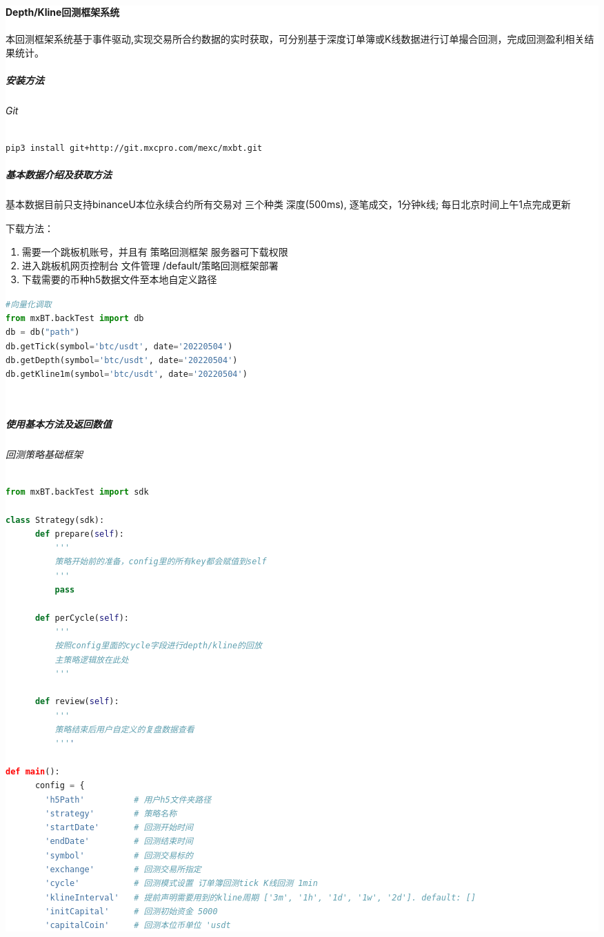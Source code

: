 #### Depth/Kline回测框架系统
本回测框架系统基于事件驱动,实现交易所合约数据的实时获取，可分别基于深度订单簿或K线数据进行订单撮合回测，完成回测盈利相关结果统计。
&nbsp;
##### 安装方法
###### Git
```pip3 install git+http://git.mxcpro.com/mexc/mxbt.git ```
&nbsp;
##### 基本数据介绍及获取方法

基本数据目前只支持binanceU本位永续合约所有交易对 
三个种类 深度(500ms), 逐笔成交，1分钟k线; 
每日北京时间上午1点完成更新

下载方法：
1. 需要一个跳板机账号，并且有 策略回测框架 服务器可下载权限
2. 进入跳板机网页控制台 文件管理 /default/策略回测框架部署
3. 下载需要的币种h5数据文件至本地自定义路径

```python
#向量化调取
from mxBT.backTest import db
db = db("path")
db.getTick(symbol='btc/usdt', date='20220504')
db.getDepth(symbol='btc/usdt', date='20220504')
db.getKline1m(symbol='btc/usdt', date='20220504')
```
&nbsp;
<!-- ###### pip -->
##### 使用基本方法及返回数值
###### 回测策略基础框架
  ```python
  from mxBT.backTest import sdk
  
  class Strategy(sdk):
        def prepare(self):
            '''
            策略开始前的准备，config里的所有key都会赋值到self
            '''        
            pass

        def perCycle(self):
            '''
            按照config里面的cycle字段进行depth/kline的回放
            主策略逻辑放在此处
            '''

        def review(self):
            '''
            策略结束后用户自定义的复盘数据查看
            ''''

  def main():
        config = {
          'h5Path'          # 用户h5文件夹路径
          'strategy'        # 策略名称
          'startDate'       # 回测开始时间
          'endDate'         # 回测结束时间
          'symbol'          # 回测交易标的
          'exchange'        # 回测交易所指定
          'cycle'           # 回测模式设置 订单簿回测tick K线回测 1min
          'klineInterval'   # 提前声明需要用到的kline周期 ['3m', '1h', '1d', '1w', '2d']. default: []
          'initCapital'     # 回测初始资金 5000
          'capitalCoin'     # 回测本位币单位 'usdt
  ```